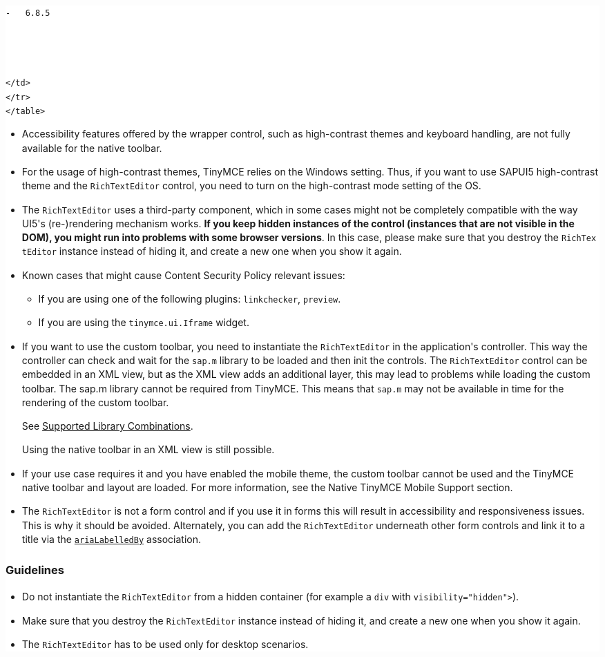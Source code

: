     -   6.8.5



    
    </td>
    </tr>
    </table>
    
-   Accessibility features offered by the wrapper control, such as high-contrast themes and keyboard handling, are not fully available for the native toolbar.

-   For the usage of high-contrast themes, TinyMCE relies on the Windows setting. Thus, if you want to use SAPUI5 high-contrast theme and the `RichTextEditor` control, you need to turn on the high-contrast mode setting of the OS.
-   The `RichTextEditor` uses a third-party component, which in some cases might not be completely compatible with the way UI5's \(re-\)rendering mechanism works. **If you keep hidden instances of the control \(instances that are not visible in the DOM\), you might run into problems with some browser versions**. In this case, please make sure that you destroy the `RichTextEditor` instance instead of hiding it, and create a new one when you show it again.

-   Known cases that might cause Content Security Policy relevant issues:

    -   If you are using one of the following plugins: `linkchecker`, `preview`.

    -   If you are using the `tinymce.ui.Iframe` widget.


-   If you want to use the custom toolbar, you need to instantiate the `RichTextEditor` in the application's controller. This way the controller can check and wait for the `sap.m` library to be loaded and then init the controls. The `RichTextEditor` control can be embedded in an XML view, but as the XML view adds an additional layer, this may lead to problems while loading the custom toolbar. The sap.m library cannot be required from TinyMCE. This means that `sap.m` may not be available in time for the rendering of the custom toolbar.

    See [Supported Library Combinations](../02_Read-Me-First/supported-library-combinations-363cd16.md).

    Using the native toolbar in an XML view is still possible.

-   If your use case requires it and you have enabled the mobile theme, the custom toolbar cannot be used and the TinyMCE native toolbar and layout are loaded. For more information, see the Native TinyMCE Mobile Support section.
-   The `RichTextEditor` is not a form control and if you use it in forms this will result in accessibility and responsiveness issues. This is why it should be avoided. Alternately, you can add the `RichTextEditor` underneath other form controls and link it to a title via the [`ariaLabelledBy`](https://ui5.sap.com/#/api/sap.ui.richtexteditor.RichTextEditor%23associations) association.



### Guidelines

-   Do not instantiate the `RichTextEditor` from a hidden container \(for example a `div` with `visibility="hidden">`\).

-   Make sure that you destroy the `RichTextEditor` instance instead of hiding it, and create a new one when you show it again.

-   The `RichTextEditor` has to be used only for desktop scenarios.
